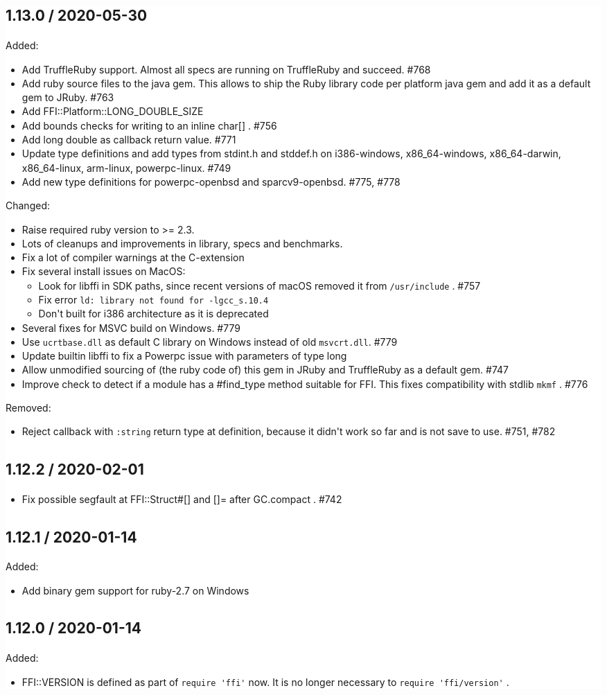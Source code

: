 1.13.0 / 2020-05-30
-------------------

Added:
* Add TruffleRuby support. Almost all specs are running on TruffleRuby and succeed. #768
* Add ruby source files to the java gem. This allows to ship the Ruby library code per platform java gem and add it as a default gem to JRuby. #763
* Add FFI::Platform::LONG_DOUBLE_SIZE
* Add bounds checks for writing to an inline char[] . #756
* Add long double as callback return value. #771
* Update type definitions and add types from stdint.h and stddef.h on i386-windows, x86_64-windows, x86_64-darwin, x86_64-linux, arm-linux, powerpc-linux. #749
* Add new type definitions for powerpc-openbsd and sparcv9-openbsd. #775, #778

Changed:
* Raise required ruby version to >= 2.3.
* Lots of cleanups and improvements in library, specs and benchmarks.
* Fix a lot of compiler warnings at the C-extension
* Fix several install issues on MacOS:
  * Look for libffi in SDK paths, since recent versions of macOS removed it from `/usr/include` . #757
  * Fix error `ld: library not found for -lgcc_s.10.4`
  * Don't built for i386 architecture as it is deprecated
* Several fixes for MSVC build on Windows. #779
* Use `ucrtbase.dll` as default C library on Windows instead of old `msvcrt.dll`. #779
* Update builtin libffi to fix a Powerpc issue with parameters of type long
* Allow unmodified sourcing of (the ruby code of) this gem in JRuby and TruffleRuby as a default gem. #747
* Improve check to detect if a module has a #find_type method suitable for FFI. This fixes compatibility with stdlib `mkmf` . #776

Removed:
* Reject callback with `:string` return type at definition, because it didn't work so far and is not save to use. #751, #782


1.12.2 / 2020-02-01
-------------------

* Fix possible segfault at FFI::Struct#[] and []= after GC.compact . #742


1.12.1 / 2020-01-14
-------------------

Added:
* Add binary gem support for ruby-2.7 on Windows


1.12.0 / 2020-01-14
-------------------

Added:
* FFI::VERSION is defined as part of `require 'ffi'` now.
  It is no longer necessary to `require 'ffi/version'` .
